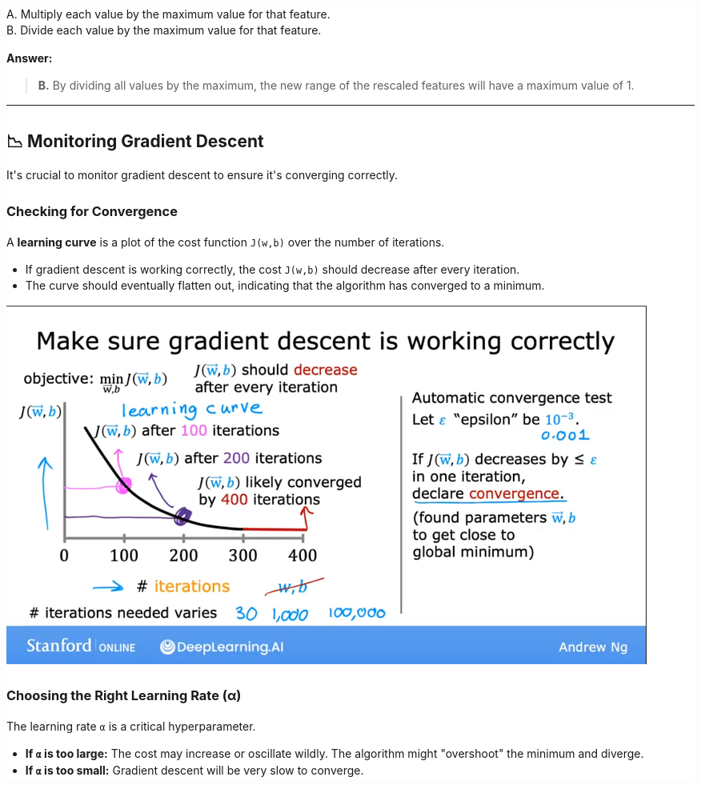 A. Multiply each value by the maximum value for that feature.  
B. Divide each value by the maximum value for that feature.  

**Answer:**
> **B.** By dividing all values by the maximum, the new range of the rescaled features will have a maximum value of 1.  

---

## 📉 Monitoring Gradient Descent

It's crucial to monitor gradient descent to ensure it's converging correctly.  

### Checking for Convergence

A **learning curve** is a plot of the cost function `J(w,b)` over the number of iterations.  

*   If gradient descent is working correctly, the cost `J(w,b)` should decrease after every iteration.  
*   The curve should eventually flatten out, indicating that the algorithm has converged to a minimum.  

![](images/M2/gradient-descent-convergence.png)

### Choosing the Right Learning Rate (α)  

The learning rate `α` is a critical hyperparameter.  

*   **If `α` is too large:** The cost may increase or oscillate wildly. The algorithm might "overshoot" the minimum and diverge.  
*   **If `α` is too small:** Gradient descent will be very slow to converge.  
